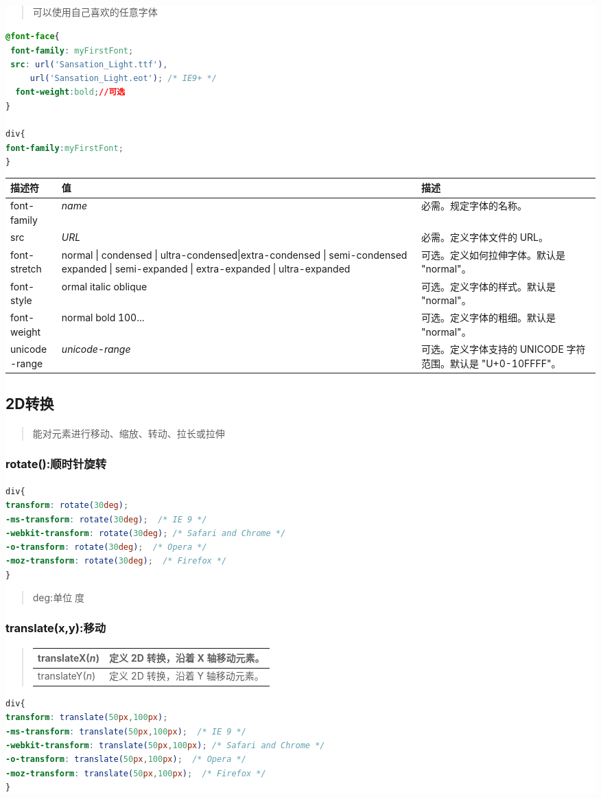 > 可以使用自己喜欢的任意字体

```css
@font-face{
 font-family: myFirstFont;
 src: url('Sansation_Light.ttf'),
     url('Sansation_Light.eot'); /* IE9+ */
  font-weight:bold;//可选
}

div{
font-family:myFirstFont;
}
```

| 描述符        | 值                                                           | 描述                                                         |
| :------------ | :----------------------------------------------------------- | :----------------------------------------------------------- |
| font-family   | *name*                                                       | 必需。规定字体的名称。                                       |
| src           | *URL*                                                        | 必需。定义字体文件的 URL。                                   |
| font-stretch  | normal \|  condensed \| ultra-condensed\|extra-condensed \| semi-condensed   expanded \| semi-expanded \| extra-expanded \| ultra-expanded | 可选。定义如何拉伸字体。默认是 "normal"。                    |
| font-style    | ormal     italic    oblique                                  | 可选。定义字体的样式。默认是 "normal"。                      |
| font-weight   | normal   bold   100...                                       | 可选。定义字体的粗细。默认是 "normal"。                      |
| unicode-range | *unicode-range*                                              | 可选。定义字体支持的 UNICODE 字符范围。默认是 "U+0-10FFFF"。 |

## 2D转换

> 能对元素进行移动、缩放、转动、拉长或拉伸

### rotate():顺时针旋转

```css
div{
transform: rotate(30deg);
-ms-transform: rotate(30deg);  /* IE 9 */
-webkit-transform: rotate(30deg); /* Safari and Chrome */
-o-transform: rotate(30deg);  /* Opera */
-moz-transform: rotate(30deg);  /* Firefox */
}
```

> deg:单位 度

### translate(x,y):移动

> | translateX(*n*) | 定义 2D 转换，沿着 X 轴移动元素。 |
> | --------------- | --------------------------------- |
> | translateY(*n*) | 定义 2D 转换，沿着 Y 轴移动元素。 |

```css
div{
transform: translate(50px,100px);
-ms-transform: translate(50px,100px);  /* IE 9 */
-webkit-transform: translate(50px,100px); /* Safari and Chrome */
-o-transform: translate(50px,100px);  /* Opera */
-moz-transform: translate(50px,100px);  /* Firefox */
}
```
